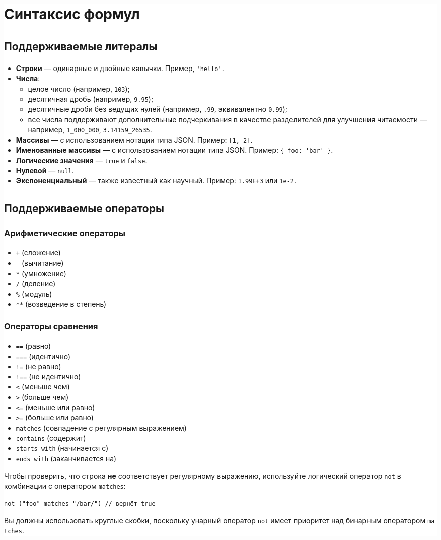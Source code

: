 # Синтаксис формул

## Поддерживаемые литералы

* **Строки** — одинарные и двойные кавычки. Пример, ``'hello'``.
* **Числа**:
  * целое число (например, ``103``);
  * десятичная дробь (например, ``9.95``);
  * десятичные дроби без ведущих нулей (например, ``.99``, эквивалентно ``0.99``);
  * все числа поддерживают дополнительные подчеркивания в качестве разделителей для улучшения читаемости — например, ``1_000_000``, ``3.14159_26535``.
* **Массивы** — с использованием нотации типа JSON. Пример: ``[1, 2]``.
* **Именованные массивы** — с использованием нотации типа JSON. Пример: ``{ foo: 'bar' }``.
* **Логические значения** — ``true`` и ``false``.
* **Нулевой** — ``null``.
* **Экспоненциальный** — также известный как научный. Пример: ``1.99E+3`` или ``1e-2``.

## Поддерживаемые операторы

### Арифметические операторы

* ``+`` (сложение)
* ``-`` (вычитание)
* ``*`` (умножение)
* ``/`` (деление)
* ``%`` (модуль)
* ``**`` (возведение в степень)

### Операторы сравнения

* ``==`` (равно)
* ``===`` (идентично)
* ``!=`` (не равно)
* ``!==`` (не идентично)
* ``<`` (меньше чем)
* ``>`` (больше чем)
* ``<=`` (меньше или равно)
* ``>=`` (больше или равно)
* ``matches`` (совпадение с регулярным выражением)
* ``contains`` (содержит)
* ``starts with`` (начинается с)
* ``ends with`` (заканчивается на)

Чтобы проверить, что строка **не** соответствует регулярному выражению, используйте логический оператор ``not`` в комбинации с оператором ``matches``:

```
not ("foo" matches "/bar/") // вернёт true
```

Вы должны использовать круглые скобки, поскольку унарный оператор ``not`` имеет приоритет над бинарным оператором ``matches``.
